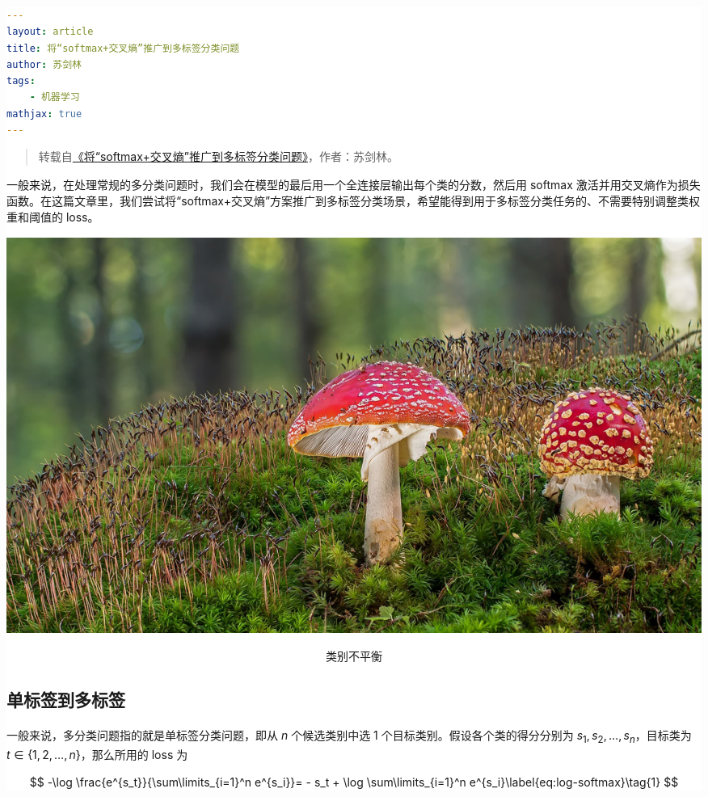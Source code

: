 ```yaml
---
layout: article
title: 将“softmax+交叉熵”推广到多标签分类问题
author: 苏剑林
tags:
    - 机器学习
mathjax: true
---
```


> 转载自[《将“softmax+交叉熵”推广到多标签分类问题》](https://kexue.fm/archives/7359)，作者：苏剑林。

一般来说，在处理常规的多分类问题时，我们会在模型的最后用一个全连接层输出每个类的分数，然后用 softmax 激活并用交叉熵作为损失函数。在这篇文章里，我们尝试将“softmax+交叉熵”方案推广到多标签分类场景，希望能得到用于多标签分类任务的、不需要特别调整类权重和阈值的 loss。

![mushroom](/img/article/extend-softmax-to-multi-label-classification/mushroom.jpg)

<center>类别不平衡</center>

## 单标签到多标签

一般来说，多分类问题指的就是单标签分类问题，即从 $n$ 个候选类别中选 $1$ 个目标类别。假设各个类的得分分别为 $s_1,s_2,  \dots,s_n$，目标类为 $t\in\{1,2,\dots,n\}$，那么所用的 loss 为

$$
-\log \frac{e^{s_t}}{\sum\limits_{i=1}^n e^{s_i}}= - s_t + \log \sum\limits_{i=1}^n e^{s_i}\label{eq:log-softmax}\tag{1}
$$
